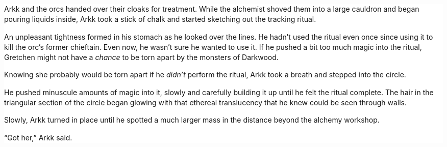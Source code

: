 Arkk and the orcs handed over their cloaks for treatment. While the alchemist shoved them into a large cauldron and began pouring liquids inside, Arkk took a stick of chalk and started sketching out the tracking ritual.

An unpleasant tightness formed in his stomach as he looked over the lines. He hadn’t used the ritual even once since using it to kill the orc’s former chieftain. Even now, he wasn’t sure he wanted to use it. If he pushed a bit too much magic into the ritual, Gretchen might not have a *chance* to be torn apart by the monsters of Darkwood.

Knowing she probably would be torn apart if he *didn’t* perform the ritual, Arkk took a breath and stepped into the circle.

He pushed minuscule amounts of magic into it, slowly and carefully building it up until he felt the ritual complete. The hair in the triangular section of the circle began glowing with that ethereal translucency that he knew could be seen through walls.

Slowly, Arkk turned in place until he spotted a much larger mass in the distance beyond the alchemy workshop.

“Got her,” Arkk said.